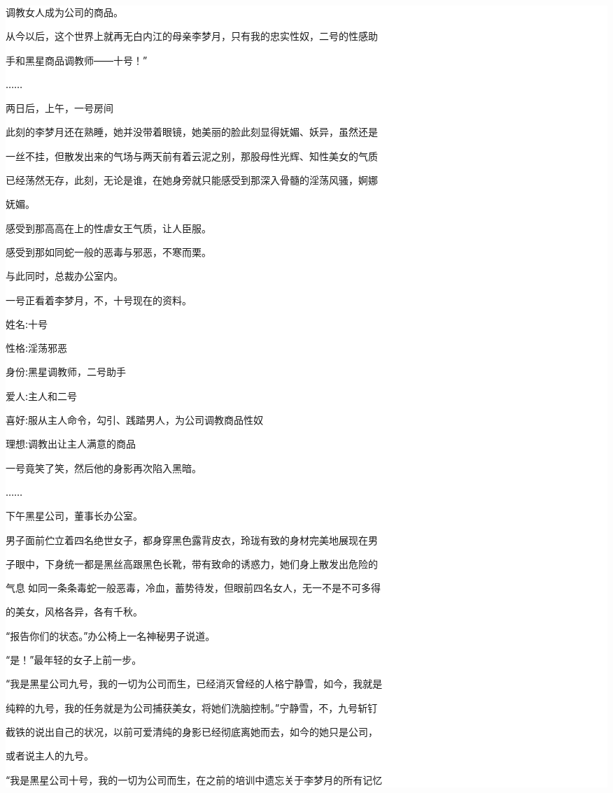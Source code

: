 调教女人成为公司的商品。

从今以后，这个世界上就再无白内江的母亲李梦月，只有我的忠实性奴，二号的性感助

手和黑星商品调教师——十号！”

……

两日后，上午，一号房间

此刻的李梦月还在熟睡，她并没带着眼镜，她美丽的脸此刻显得妩媚、妖异，虽然还是

一丝不挂，但散发出来的气场与两天前有着云泥之别，那股母性光辉、知性美女的气质

已经荡然无存，此刻，无论是谁，在她身旁就只能感受到那深入骨髓的淫荡风骚，婀娜

妩媚。

感受到那高高在上的性虐女王气质，让人臣服。

感受到那如同蛇一般的恶毒与邪恶，不寒而栗。

与此同时，总裁办公室内。

一号正看着李梦月，不，十号现在的资料。

姓名:十号

性格:淫荡邪恶

身份:黑星调教师，二号助手

爱人:主人和二号

喜好:服从主人命令，勾引、践踏男人，为公司调教商品性奴

理想:调教出让主人满意的商品

一号竟笑了笑，然后他的身影再次陷入黑暗。

……

下午黑星公司，董事长办公室。

男子面前伫立着四名绝世女子，都身穿黑色露背皮衣，玲珑有致的身材完美地展现在男

子眼中，下身统一都是黑丝高跟黑色长靴，带有致命的诱惑力，她们身上散发出危险的

气息 如同一条条毒蛇一般恶毒，冷血，蓄势待发，但眼前四名女人，无一不是不可多得

的美女，风格各异，各有千秋。

“报告你们的状态。”办公椅上一名神秘男子说道。

“是！”最年轻的女子上前一步。

“我是黑星公司九号，我的一切为公司而生，已经消灭曾经的人格宁静雪，如今，我就是

纯粹的九号，我的任务就是为公司捕获美女，将她们洗脑控制。”宁静雪，不，九号斩钉

截铁的说出自己的状况，以前可爱清纯的身影已经彻底离她而去，如今的她只是公司，

或者说主人的九号。

“我是黑星公司十号，我的一切为公司而生，在之前的培训中遗忘关于李梦月的所有记忆
